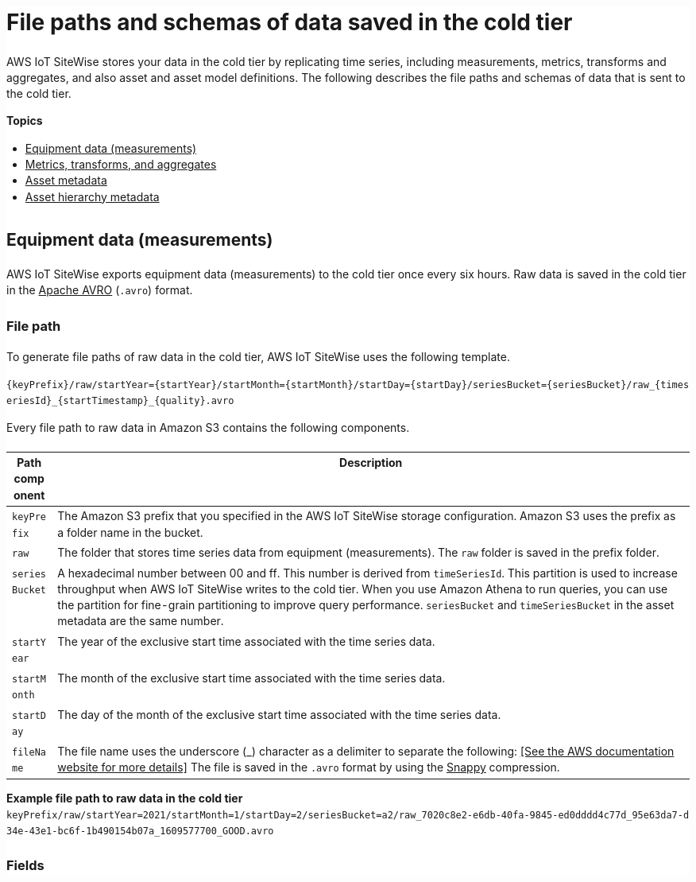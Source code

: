 # File paths and schemas of data saved in the cold tier<a name="file-path-and-schema"></a>

AWS IoT SiteWise stores your data in the cold tier by replicating time series, including measurements, metrics, transforms and aggregates, and also asset and asset model definitions\. The following describes the file paths and schemas of data that is sent to the cold tier\.

**Topics**
+ [Equipment data \(measurements\)](#measurements-file-path-and-schema)
+ [Metrics, transforms, and aggregates](#metrics-file-path-and-schema)
+ [Asset metadata](#asset-metadata)
+ [Asset hierarchy metadata](#asset-hierarchy-metadata)

## Equipment data \(measurements\)<a name="measurements-file-path-and-schema"></a>

AWS IoT SiteWise exports equipment data \(measurements\) to the cold tier once every six hours\. Raw data is saved in the cold tier in the [Apache AVRO](https://avro.apache.org) \(`.avro`\) format\.

### File path<a name="measurements-file-path"></a>

To generate file paths of raw data in the cold tier, AWS IoT SiteWise uses the following template\.

```
{keyPrefix}/raw/startYear={startYear}/startMonth={startMonth}/startDay={startDay}/seriesBucket={seriesBucket}/raw_{timeseriesId}_{startTimestamp}_{quality}.avro
```

Every file path to raw data in Amazon S3 contains the following components\.

#### <a name="w492aac33c15b7b5b9b1b1"></a>


| Path component | Description | 
| --- | --- | 
|  `keyPrefix`  |  The Amazon S3 prefix that you specified in the AWS IoT SiteWise storage configuration\. Amazon S3 uses the prefix as a folder name in the bucket\.  | 
|  `raw`  |  The folder that stores time series data from equipment \(measurements\)\. The `raw` folder is saved in the prefix folder\.  | 
|  `seriesBucket`  |  A hexadecimal number between 00 and ff\. This number is derived from `timeSeriesId`\. This partition is used to increase throughput when AWS IoT SiteWise writes to the cold tier\. When you use Amazon Athena to run queries, you can use the partition for fine\-grain partitioning to improve query performance\. `seriesBucket` and `timeSeriesBucket` in the asset metadata are the same number\.  | 
|  `startYear`  |  The year of the exclusive start time associated with the time series data\.  | 
|  `startMonth`  |  The month of the exclusive start time associated with the time series data\.  | 
|  `startDay`  |  The day of the month of the exclusive start time associated with the time series data\.  | 
|  `fileName`  |  The file name uses the underscore \(\_\) character as a delimiter to separate the following: [\[See the AWS documentation website for more details\]](http://docs.aws.amazon.com/iot-sitewise/latest/userguide/file-path-and-schema.html) The file is saved in the `.avro` format by using the [Snappy](https://opensource.google/projects/snappy) compression\.  | 

**Example file path to raw data in the cold tier**  
`keyPrefix/raw/startYear=2021/startMonth=1/startDay=2/seriesBucket=a2/raw_7020c8e2-e6db-40fa-9845-ed0dddd4c77d_95e63da7-d34e-43e1-bc6f-1b490154b07a_1609577700_GOOD.avro`

### Fields<a name="measurements-fields"></a>
